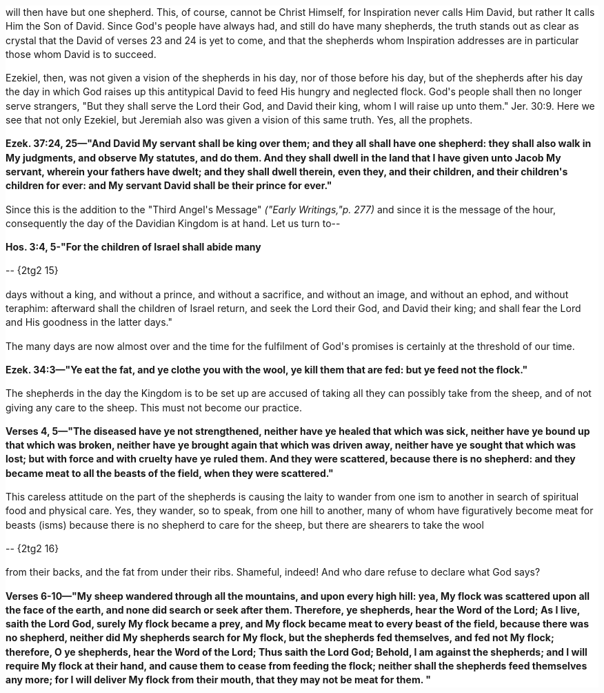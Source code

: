   will then have but one shepherd. This, of course, cannot be Christ Himself, for Inspiration never calls Him David, but rather It calls Him the Son of David. Since God's people have always had, and still do have many shepherds, the truth stands out as clear as crystal that the David of verses 23 and 24 is yet to come, and that the shepherds whom Inspiration ad­dresses are in particular those whom David is to succeed.

 Ezekiel, then, was not given a vision of the shep­herds in his day, nor of those before his day, but of the shepherds after his day the day in which God raises up this antitypical David to feed His hungry and neglected flock. God's people shall then no longer serve strangers, "But they shall serve the Lord their God, and David their king, whom I will raise up unto them." Jer. 30:9. Here we see that not only Ezekiel, but Jeremiah also was given a vision of this same truth. Yes, all the prophets.

**Ezek. 37:24, 25—"And David My servant shall be king over them; and they all shall have one shepherd: they shall also walk in My judgments, and observe My statutes, and do them. And they shall dwell in the land that I have given unto Jacob My servant, wherein your fathers have dwelt; and they shall dwell therein, even they, and their children, and their children's children for ever: and My servant David shall be their prince for ever."**

 Since this is the addition to the "Third Angel's Message" _("Early Writings,"p. 277)_ and since it is the message of the hour, consequently the day of the Davidian Kingdom is at hand. Let us turn to--

**Hos. 3:4, 5-"For the children of Israel shall abide many**

 -- {2tg2 15}   
  
  days without a king, and without a prince, and without a sacrifice, and without an image, and without an ephod, and without teraphim: afterward shall the chil­dren of Israel return, and seek the Lord their God, and David their king; and shall fear the Lord and His goodness in the latter days."

 The many days are now almost over and the time for the fulfilment of God's promises is certainly at the threshold of our time.

**Ezek. 34:3—"Ye eat the fat, and ye clothe you with the wool, ye kill them that are fed: but ye feed not the flock."**

 The shepherds in the day the Kingdom is to be set up are accused of taking all they can possibly take from the sheep, and of not giving any care to the sheep. This must not become our practice.

**Verses 4, 5—"The diseased have ye not strengthened, neither have ye healed that which was sick, neither have ye bound up that which was broken, neither have ye brought again that which was driven away, neither have ye sought that which was lost; but with force and with cruelty have ye ruled them. And they were scat­tered, because there is no shepherd: and they became meat to all the beasts of the field, when they were scattered."**

 This careless attitude on the part of the shepherds is causing the laity to wander from one ism to another in search of spiritual food and physical care. Yes, they wander, so to speak, from one hill to another, many of whom have figuratively become meat for beasts (isms) because there is no shepherd to care for the sheep, but there are shearers to take the wool

 -- {2tg2 16}   
  
  from their backs, and the fat from under their ribs. Shameful, indeed! And who dare refuse to declare what God says?

**Verses 6-10—"My sheep wandered through all the mountains, and upon every high hill: yea, My flock was scattered upon all the face of the earth, and none did search or seek after them. Therefore, ye shepherds, hear the Word of the Lord; As I live, saith the Lord God, surely My flock became a prey, and My flock became meat to every beast of the field, because there was no shepherd, neither did My shepherds search for My flock, but the shepherds fed themselves, and fed not My flock; therefore, O ye shepherds, hear the Word of the Lord; Thus saith the Lord God; Behold, I am against the shepherds; and I will require My flock at their hand, and cause them to cease from feeding the flock; neither shall the shepherds feed themselves any more; for I will deliver My flock from their mouth, that they may not be meat for them. "**
